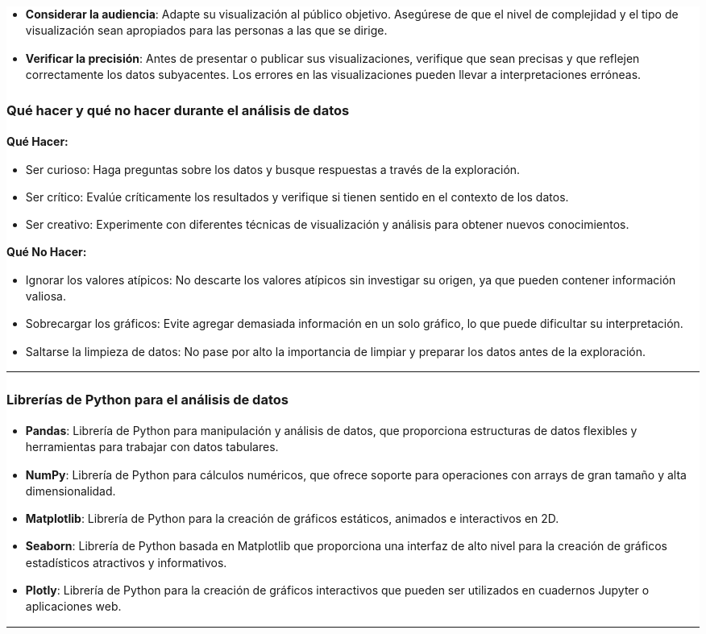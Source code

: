 - **Considerar la audiencia**: Adapte su visualización al público objetivo. Asegúrese de que el nivel de complejidad y el tipo de visualización sean apropiados para las personas a las que se dirige.

- **Verificar la precisión**: Antes de presentar o publicar sus visualizaciones, verifique que sean precisas y que reflejen correctamente los datos subyacentes. Los errores en las visualizaciones pueden llevar a interpretaciones erróneas.

### Qué hacer y qué no hacer durante el análisis de datos

**Qué Hacer:**

- Ser curioso: Haga preguntas sobre los datos y busque respuestas a través de la exploración.

- Ser crítico: Evalúe críticamente los resultados y verifique si tienen sentido en el contexto de los datos.

- Ser creativo: Experimente con diferentes técnicas de visualización y análisis para obtener nuevos conocimientos.

**Qué No Hacer:**

- Ignorar los valores atípicos: No descarte los valores atípicos sin investigar su origen, ya que pueden contener información valiosa.

- Sobrecargar los gráficos: Evite agregar demasiada información en un solo gráfico, lo que puede dificultar su interpretación.

- Saltarse la limpieza de datos: No pase por alto la importancia de limpiar y preparar los datos antes de la exploración.


---

### Librerías de Python para el análisis de datos

- **Pandas**: Librería de Python para manipulación y análisis de datos, que proporciona estructuras de datos flexibles y herramientas para trabajar con datos tabulares.
  
- **NumPy**: Librería de Python para cálculos numéricos, que ofrece soporte para operaciones con arrays de gran tamaño y alta dimensionalidad.

- **Matplotlib**: Librería de Python para la creación de gráficos estáticos, animados e interactivos en 2D.

- **Seaborn**: Librería de Python basada en Matplotlib que proporciona una interfaz de alto nivel para la creación de gráficos estadísticos atractivos y informativos.

- **Plotly**: Librería de Python para la creación de gráficos interactivos que pueden ser utilizados en cuadernos Jupyter o aplicaciones web.

--- 
